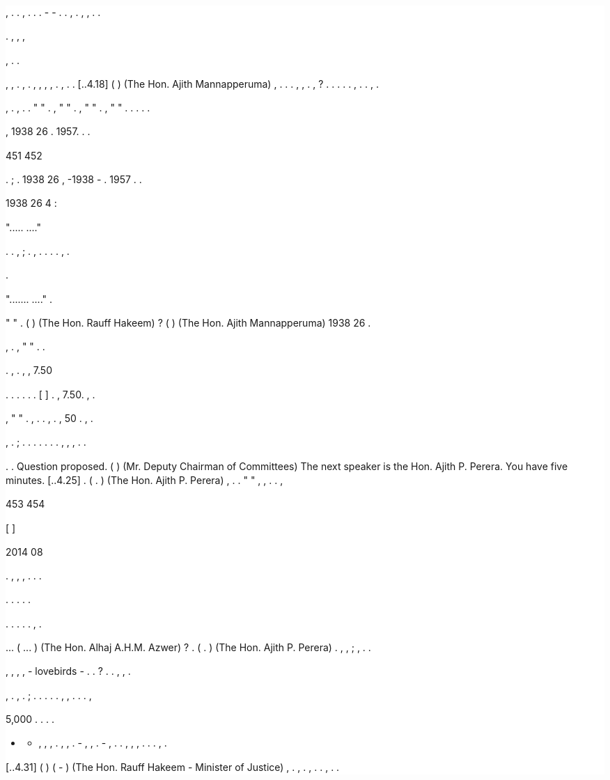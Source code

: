 , . . , . . . - - . . , . , , . .

. , , ,

, . .

, , . , . , , , , . , . . [..4.18] ( ) (The Hon. Ajith Mannapperuma) , . . . , , . , ? . . . . . , . . , .

, . , . . " " . , " " . , " " . , " " . . . . .

, 1938 26 . 1957. . .

451 452

. ; . 1938 26 , -1938 - . 1957 . .

1938 26 4 :

"..... ...."

. . , ; . , . . . . , .

.

"....... ...." .

" " . ( ) (The Hon. Rauff Hakeem) ? ( ) (The Hon. Ajith Mannapperuma) 1938 26 .

, . , " " . .

. , . , , 7.50

. . . . . . [ ] . , 7.50. , .

, " " . , . . , . , 50 . , .

, . ; . . . . . . . , , , . .

. . Question proposed. ( ) (Mr. Deputy Chairman of Committees) The next speaker is the Hon. Ajith P. Perera. You have five minutes. [..4.25] . ( . ) (The Hon. Ajith P. Perera) , . . " " , , . . ,

453 454

[ ]

2014 08

. , , , . . .

. . . . .

. . . . . , .

... ( ... ) (The Hon. Alhaj A.H.M. Azwer) ? . ( . ) (The Hon. Ajith P. Perera) . , , ; , . .

, , , , - lovebirds - . . ? . . , , .

, . , . ; . . . . . , , . . . ,

5,000 . . . .

- - , , , . , , . - , , . - , . . , , , . . . , .

[..4.31] ( ) ( - ) (The Hon. Rauff Hakeem - Minister of Justice) , . , . , . . , . .
